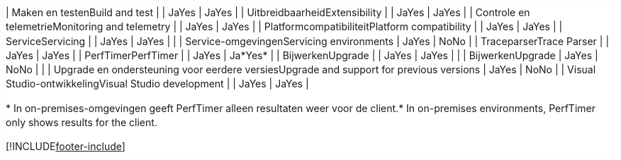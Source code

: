 | <span data-ttu-id="8f3ed-436">Maken en testen</span><span class="sxs-lookup"><span data-stu-id="8f3ed-436">Build and test</span></span>             |                                           | <span data-ttu-id="8f3ed-437">Ja</span><span class="sxs-lookup"><span data-stu-id="8f3ed-437">Yes</span></span>       | <span data-ttu-id="8f3ed-438">Ja</span><span class="sxs-lookup"><span data-stu-id="8f3ed-438">Yes</span></span>             |
| <span data-ttu-id="8f3ed-439">Uitbreidbaarheid</span><span class="sxs-lookup"><span data-stu-id="8f3ed-439">Extensibility</span></span>              |                                           | <span data-ttu-id="8f3ed-440">Ja</span><span class="sxs-lookup"><span data-stu-id="8f3ed-440">Yes</span></span>       | <span data-ttu-id="8f3ed-441">Ja</span><span class="sxs-lookup"><span data-stu-id="8f3ed-441">Yes</span></span>             |
| <span data-ttu-id="8f3ed-442">Controle en telemetrie</span><span class="sxs-lookup"><span data-stu-id="8f3ed-442">Monitoring and telemetry</span></span>   |                                           | <span data-ttu-id="8f3ed-443">Ja</span><span class="sxs-lookup"><span data-stu-id="8f3ed-443">Yes</span></span>       | <span data-ttu-id="8f3ed-444">Ja</span><span class="sxs-lookup"><span data-stu-id="8f3ed-444">Yes</span></span>             |
| <span data-ttu-id="8f3ed-445">Platformcompatibiliteit</span><span class="sxs-lookup"><span data-stu-id="8f3ed-445">Platform compatibility</span></span>     |                                           | <span data-ttu-id="8f3ed-446">Ja</span><span class="sxs-lookup"><span data-stu-id="8f3ed-446">Yes</span></span>       | <span data-ttu-id="8f3ed-447">Ja</span><span class="sxs-lookup"><span data-stu-id="8f3ed-447">Yes</span></span>             |
| <span data-ttu-id="8f3ed-448">Service</span><span class="sxs-lookup"><span data-stu-id="8f3ed-448">Servicing</span></span>                  |                                           | <span data-ttu-id="8f3ed-449">Ja</span><span class="sxs-lookup"><span data-stu-id="8f3ed-449">Yes</span></span>       | <span data-ttu-id="8f3ed-450">Ja</span><span class="sxs-lookup"><span data-stu-id="8f3ed-450">Yes</span></span>             |
|                            | <span data-ttu-id="8f3ed-451">Service-omgevingen</span><span class="sxs-lookup"><span data-stu-id="8f3ed-451">Servicing environments</span></span>                    | <span data-ttu-id="8f3ed-452">Ja</span><span class="sxs-lookup"><span data-stu-id="8f3ed-452">Yes</span></span>       | <span data-ttu-id="8f3ed-453">No</span><span class="sxs-lookup"><span data-stu-id="8f3ed-453">No</span></span>              |
| <span data-ttu-id="8f3ed-454">Traceparser</span><span class="sxs-lookup"><span data-stu-id="8f3ed-454">Trace Parser</span></span>               |                                           | <span data-ttu-id="8f3ed-455">Ja</span><span class="sxs-lookup"><span data-stu-id="8f3ed-455">Yes</span></span>       | <span data-ttu-id="8f3ed-456">Ja</span><span class="sxs-lookup"><span data-stu-id="8f3ed-456">Yes</span></span>             |
| <span data-ttu-id="8f3ed-457">PerfTimer</span><span class="sxs-lookup"><span data-stu-id="8f3ed-457">PerfTimer</span></span>                  |                                           | <span data-ttu-id="8f3ed-458">Ja</span><span class="sxs-lookup"><span data-stu-id="8f3ed-458">Yes</span></span>       | <span data-ttu-id="8f3ed-459">Ja\*</span><span class="sxs-lookup"><span data-stu-id="8f3ed-459">Yes\*</span></span>           |
| <span data-ttu-id="8f3ed-460">Bijwerken</span><span class="sxs-lookup"><span data-stu-id="8f3ed-460">Upgrade</span></span>                    |                                           | <span data-ttu-id="8f3ed-461">Ja</span><span class="sxs-lookup"><span data-stu-id="8f3ed-461">Yes</span></span>       | <span data-ttu-id="8f3ed-462">Ja</span><span class="sxs-lookup"><span data-stu-id="8f3ed-462">Yes</span></span>             |
|                            | <span data-ttu-id="8f3ed-463">Bijwerken</span><span class="sxs-lookup"><span data-stu-id="8f3ed-463">Upgrade</span></span>                                   | <span data-ttu-id="8f3ed-464">Ja</span><span class="sxs-lookup"><span data-stu-id="8f3ed-464">Yes</span></span>       | <span data-ttu-id="8f3ed-465">No</span><span class="sxs-lookup"><span data-stu-id="8f3ed-465">No</span></span>              |
|                            | <span data-ttu-id="8f3ed-466">Upgrade en ondersteuning voor eerdere versies</span><span class="sxs-lookup"><span data-stu-id="8f3ed-466">Upgrade and support for previous versions</span></span> | <span data-ttu-id="8f3ed-467">Ja</span><span class="sxs-lookup"><span data-stu-id="8f3ed-467">Yes</span></span>       | <span data-ttu-id="8f3ed-468">No</span><span class="sxs-lookup"><span data-stu-id="8f3ed-468">No</span></span>              |
| <span data-ttu-id="8f3ed-469">Visual Studio-ontwikkeling</span><span class="sxs-lookup"><span data-stu-id="8f3ed-469">Visual Studio development</span></span>  |                                           | <span data-ttu-id="8f3ed-470">Ja</span><span class="sxs-lookup"><span data-stu-id="8f3ed-470">Yes</span></span>       | <span data-ttu-id="8f3ed-471">Ja</span><span class="sxs-lookup"><span data-stu-id="8f3ed-471">Yes</span></span>             |

<span data-ttu-id="8f3ed-472">\* In on-premises-omgevingen geeft PerfTimer alleen resultaten weer voor de client.</span><span class="sxs-lookup"><span data-stu-id="8f3ed-472">\* In on-premises environments, PerfTimer only shows results for the client.</span></span>



[!INCLUDE[footer-include](../../../includes/footer-banner.md)]
